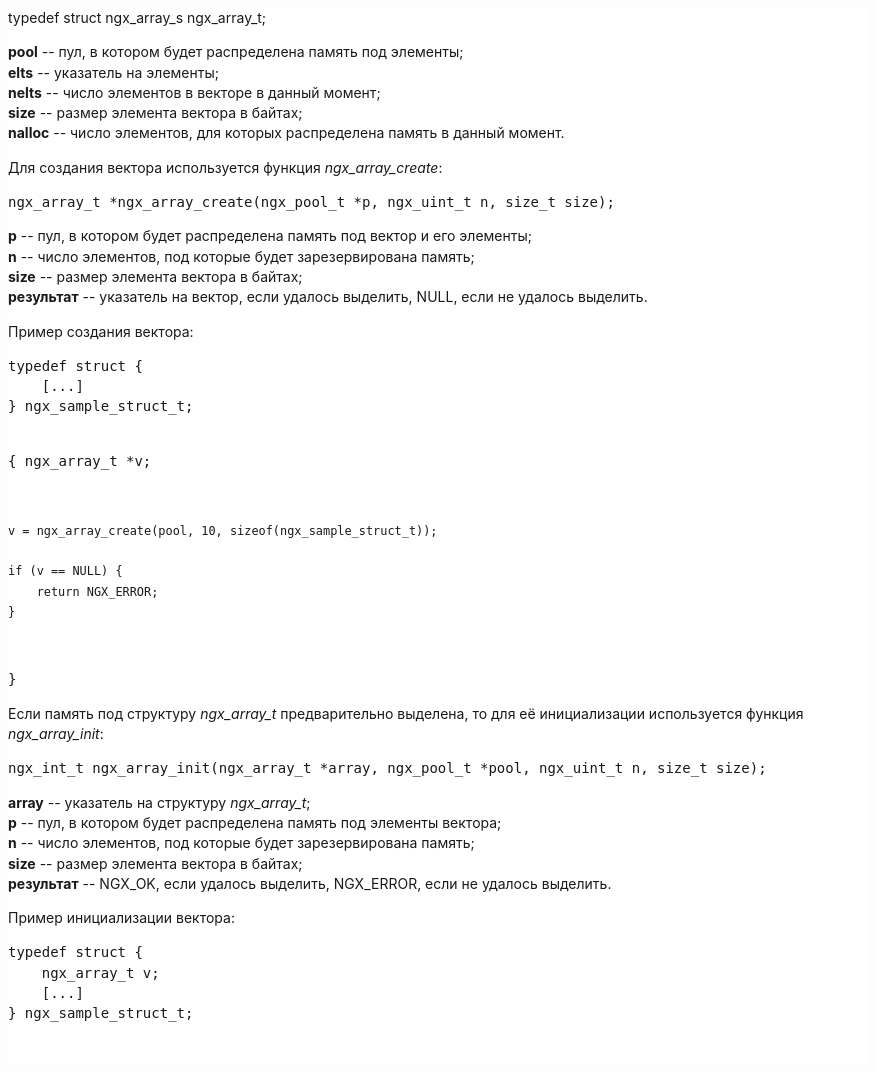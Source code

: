 typedef struct ngx_array_s ngx_array_t;
</pre>
<p>
<b>pool</b> -- пул, в котором будет распределена память под элементы;<br>
<b>elts</b> -- указатель на элементы;<br>
<b>nelts</b> -- число элементов в векторе в данный момент;<br>
<b>size</b> -- размер элемента вектора в байтах;<br>
<b>nalloc</b> -- число элементов, для которых распределена память в данный момент.<br>
</p>
<p>Для создания вектора используется функция <i>ngx_array_create</i>:</p>
<a name="ngx_array_create"/>
<pre>
ngx_array_t *ngx_array_create(ngx_pool_t *p, ngx_uint_t n, size_t size);
</pre>
<p>
<b>p</b> -- пул, в котором будет распределена память под вектор и его элементы;<br>
<b>n</b> -- число элементов, под которые будет зарезервирована память;<br>
<b>size</b> -- размер элемента вектора в байтах;<br>
<b>результат</b> -- указатель на вектор, если удалось выделить, NULL,
если не удалось выделить.</p>
<p>Пример создания вектора:</p>
<pre>
typedef struct {
    [...]
} ngx_sample_struct_t;

{
    ngx_array_t *v;

    v = ngx_array_create(pool, 10, sizeof(ngx_sample_struct_t));

    if (v == NULL) {
        return NGX_ERROR;
    }
}
</pre>
<p>Если память под структуру <i>ngx_array_t</i> предварительно выделена,
то для её инициализации используется функция <i>ngx_array_init</i>:</p>
<a name="ngx_array_init"/>
<pre>
ngx_int_t ngx_array_init(ngx_array_t *array, ngx_pool_t *pool, ngx_uint_t n, size_t size);
</pre>
<p>
<b>array</b> -- указатель на структуру <i>ngx_array_t</i>;<br>
<b>p</b> -- пул, в котором будет распределена память под элементы вектора;<br>
<b>n</b> -- число элементов, под которые будет зарезервирована память;<br>
<b>size</b> -- размер элемента вектора в байтах;<br>
<b>результат</b> -- NGX_OK, если удалось выделить, NGX_ERROR, если не удалось выделить.<br>
</p>
<p>Пример инициализации вектора:</p>
<pre>
typedef struct {
    ngx_array_t v;
    [...]
} ngx_sample_struct_t;
